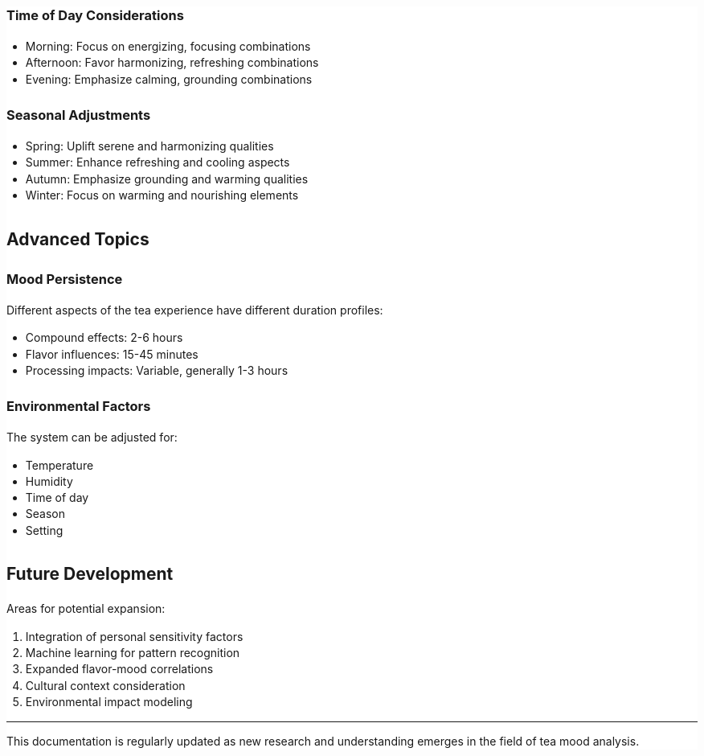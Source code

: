 ### Time of Day Considerations
- Morning: Focus on energizing, focusing combinations
- Afternoon: Favor harmonizing, refreshing combinations
- Evening: Emphasize calming, grounding combinations

### Seasonal Adjustments
- Spring: Uplift serene and harmonizing qualities
- Summer: Enhance refreshing and cooling aspects
- Autumn: Emphasize grounding and warming qualities
- Winter: Focus on warming and nourishing elements

## Advanced Topics

### Mood Persistence
Different aspects of the tea experience have different duration profiles:
- Compound effects: 2-6 hours
- Flavor influences: 15-45 minutes
- Processing impacts: Variable, generally 1-3 hours

### Environmental Factors
The system can be adjusted for:
- Temperature
- Humidity
- Time of day
- Season
- Setting

## Future Development

Areas for potential expansion:
1. Integration of personal sensitivity factors
2. Machine learning for pattern recognition
3. Expanded flavor-mood correlations
4. Cultural context consideration
5. Environmental impact modeling

---

This documentation is regularly updated as new research and understanding emerges in the field of tea mood analysis.